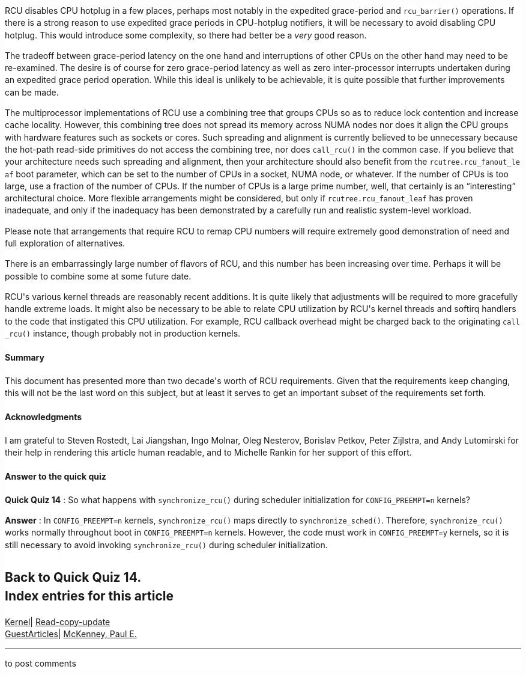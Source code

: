 RCU disables CPU hotplug in a few places, perhaps most notably in the expedited grace-period and `rcu_barrier()` operations. If there is a strong reason to use expedited grace periods in CPU-hotplug notifiers, it will be necessary to avoid disabling CPU hotplug. This would introduce some complexity, so there had better be a _very_ good reason. 

The tradeoff between grace-period latency on the one hand and interruptions of other CPUs on the other hand may need to be re-examined. The desire is of course for zero grace-period latency as well as zero inter-processor interrupts undertaken during an expedited grace period operation. While this ideal is unlikely to be achievable, it is quite possible that further improvements can be made. 

The multiprocessor implementations of RCU use a combining tree that groups CPUs so as to reduce lock contention and increase cache locality. However, this combining tree does not spread its memory across NUMA nodes nor does it align the CPU groups with hardware features such as sockets or cores. Such spreading and alignment is currently believed to be unnecessary because the hot-path read-side primitives do not access the combining tree, nor does `call_rcu()` in the common case. If you believe that your architecture needs such spreading and alignment, then your architecture should also benefit from the `rcutree.rcu_fanout_leaf` boot parameter, which can be set to the number of CPUs in a socket, NUMA node, or whatever. If the number of CPUs is too large, use a fraction of the number of CPUs. If the number of CPUs is a large prime number, well, that certainly is an “interesting” architectural choice. More flexible arrangements might be considered, but only if `rcutree.rcu_fanout_leaf` has proven inadequate, and only if the inadequacy has been demonstrated by a carefully run and realistic system-level workload. 

Please note that arrangements that require RCU to remap CPU numbers will require extremely good demonstration of need and full exploration of alternatives. 

There is an embarrassingly large number of flavors of RCU, and this number has been increasing over time. Perhaps it will be possible to combine some at some future date. 

RCU's various kernel threads are reasonably recent additions. It is quite likely that adjustments will be required to more gracefully handle extreme loads. It might also be necessary to be able to relate CPU utilization by RCU's kernel threads and softirq handlers to the code that instigated this CPU utilization. For example, RCU callback overhead might be charged back to the originating `call_rcu()` instance, though probably not in production kernels. 

#### Summary

This document has presented more than two decade's worth of RCU requirements. Given that the requirements keep changing, this will not be the last word on this subject, but at least it serves to get an important subset of the requirements set forth. 

#### Acknowledgments

I am grateful to Steven Rostedt, Lai Jiangshan, Ingo Molnar, Oleg Nesterov, Borislav Petkov, Peter Zijlstra, and Andy Lutomirski for their help in rendering this article human readable, and to Michelle Rankin for her support of this effort. 

#### Answer to the quick quiz

**Quick Quiz 14** : So what happens with `synchronize_rcu()` during scheduler initialization for `CONFIG_PREEMPT=n` kernels? 

**Answer** : In `CONFIG_PREEMPT=n` kernels, `synchronize_rcu()` maps directly to `synchronize_sched()`. Therefore, `synchronize_rcu()` works normally throughout boot in `CONFIG_PREEMPT=n` kernels. However, the code must work in `CONFIG_PREEMPT=y` kernels, so it is still necessary to avoid invoking `synchronize_rcu()` during scheduler initialization. 

**Back to Quick Quiz 14**.  
Index entries for this article  
---  
[Kernel](/Kernel/Index)| [Read-copy-update](/Kernel/Index#Read-copy-update)  
[GuestArticles](/Archives/GuestIndex/)| [McKenney, Paul E.](/Archives/GuestIndex/#McKenney_Paul_E.)  
  


* * *

to post comments 
